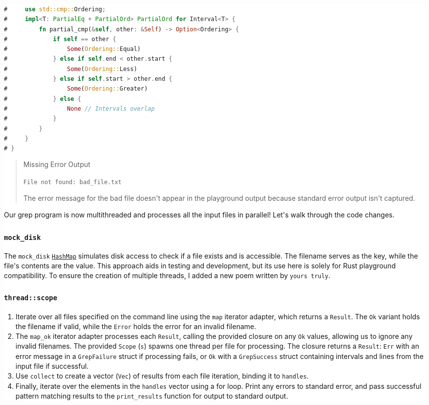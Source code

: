 ````rust
#     use std::cmp::Ordering;
#     impl<T: PartialEq + PartialOrd> PartialOrd for Interval<T> {
#         fn partial_cmp(&self, other: &Self) -> Option<Ordering> {
#             if self == other {
#                 Some(Ordering::Equal)
#             } else if self.end < other.start {
#                 Some(Ordering::Less)
#             } else if self.start > other.end {
#                 Some(Ordering::Greater)
#             } else {
#                 None // Intervals overlap
#             }
#         }
#     }
# }
````

> Missing Error Output
>
> ```console
> File not found: bad_file.txt
> ```
>
> The error message for the bad file doesn't appear in the playground output
> because standard error output isn't captured.

Our grep program is now multithreaded and processes all the input files in
parallel! Let's walk through the code changes.

### `mock_disk`

The `mock_disk` [`HashMap`] simulates disk access to check if a file exists and
is accessible. The filename serves as the key, while the file's contents are the
value. This approach aids in testing and development, but its use here is solely
for Rust playground compatibility. To ensure the creation of multiple threads, I
added a new poem written by `yours truly`.

### `thread::scope`

1. Iterate over all files specified on the command line using the `map` iterator
   adapter, which returns a `Result`. The `Ok` variant holds the filename if
   valid, while the `Error` holds the error for an invalid filename.
1. The `map_ok` iterator adapter processes each `Result`, calling the provided
   closure on any `Ok` values, allowing us to ignore any invalid filenames. The
   provided `Scope` (`s`) spawns one thread per file for processing. The closure
   returns a `Result`: `Err` with an error message in a `GrepFailure` struct if
   processing fails, or `Ok` with a `GrepSuccess` struct containing intervals
   and lines from the input file if successful.
1. Use `collect` to create a vector (`Vec`) of results from each file iteration,
   binding it to `handles`.
1. Finally, iterate over the elements in the `handles` vector using a for loop.
   Print any errors to standard error, and pass successful pattern matching
   results to the `print_results` function for output to standard output.


[`HashMap`]: https://doc.rust-lang.org/std/collections/struct.HashMap.html
